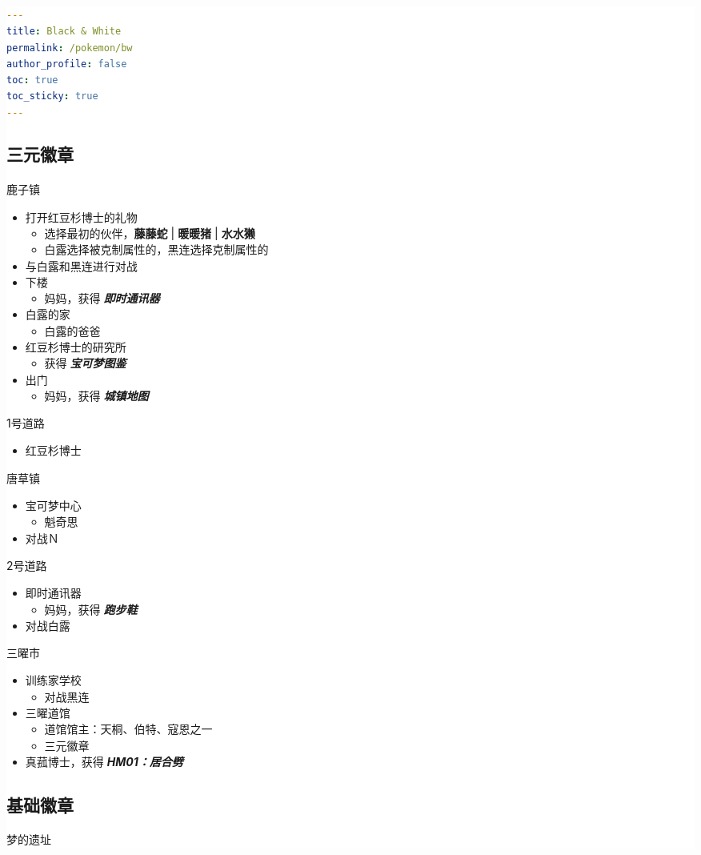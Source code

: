 ```yaml
---
title: Black & White
permalink: /pokemon/bw
author_profile: false
toc: true
toc_sticky: true
---
```

## 三元徽章

鹿子镇

- 打开红豆杉博士的礼物
  - 选择最初的伙伴，**藤藤蛇** \| **暖暖猪** \| **水水獭**
  - 白露选择被克制属性的，黑连选择克制属性的
- 与白露和黑连进行对战
- 下楼
  - 妈妈，获得 ***即时通讯器***
- 白露的家
  - 白露的爸爸
- 红豆杉博士的研究所
  - 获得 ***宝可梦图鉴***
- 出门
  - 妈妈，获得 ***城镇地图***

1号道路

- 红豆杉博士

唐草镇

- 宝可梦中心
  - 魁奇思
- 对战Ｎ

2号道路

- 即时通讯器
  - 妈妈，获得 ***跑步鞋***
- 对战白露

三曜市

- 训练家学校
  - 对战黑连
- 三曜道馆
  - 道馆馆主：天桐、伯特、寇恩之一
  - 三元徽章
- 真菰博士，获得 ***HM01：居合劈***

## 基础徽章

梦的遗址
